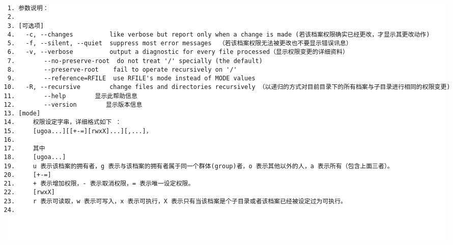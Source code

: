 <pre class="has" name="code"><code class="language-bash hljs"><ol class="hljs-ln" style="width:1073px"><li><div class="hljs-ln-numbers"><div class="hljs-ln-line hljs-ln-n" data-line-number="1"></div></div><div class="hljs-ln-code"><div class="hljs-ln-line">参数说明：</div></div></li><li><div class="hljs-ln-numbers"><div class="hljs-ln-line hljs-ln-n" data-line-number="2"></div></div><div class="hljs-ln-code"><div class="hljs-ln-line"> </div></div></li><li><div class="hljs-ln-numbers"><div class="hljs-ln-line hljs-ln-n" data-line-number="3"></div></div><div class="hljs-ln-code"><div class="hljs-ln-line">[可选项]</div></div></li><li><div class="hljs-ln-numbers"><div class="hljs-ln-line hljs-ln-n" data-line-number="4"></div></div><div class="hljs-ln-code"><div class="hljs-ln-line">  -c, --changes          like verbose but report only when a change is made (若该档案权限确实已经更改，才显示其更改动作)</div></div></li><li><div class="hljs-ln-numbers"><div class="hljs-ln-line hljs-ln-n" data-line-number="5"></div></div><div class="hljs-ln-code"><div class="hljs-ln-line">  -f, --silent, --quiet  suppress most error messages  （若该档案权限无法被更改也不要显示错误讯息）</div></div></li><li><div class="hljs-ln-numbers"><div class="hljs-ln-line hljs-ln-n" data-line-number="6"></div></div><div class="hljs-ln-code"><div class="hljs-ln-line">  -v, --verbose          output a diagnostic <span class="hljs-keyword">for</span> every file processed（显示权限变更的详细资料）</div></div></li><li><div class="hljs-ln-numbers"><div class="hljs-ln-line hljs-ln-n" data-line-number="7"></div></div><div class="hljs-ln-code"><div class="hljs-ln-line">       --no-preserve-root  <span class="hljs-keyword">do</span> not treat <span class="hljs-string">'/'</span> specially (the default)</div></div></li><li><div class="hljs-ln-numbers"><div class="hljs-ln-line hljs-ln-n" data-line-number="8"></div></div><div class="hljs-ln-code"><div class="hljs-ln-line">       --preserve-root    fail to operate recursively on <span class="hljs-string">'/'</span></div></div></li><li><div class="hljs-ln-numbers"><div class="hljs-ln-line hljs-ln-n" data-line-number="9"></div></div><div class="hljs-ln-code"><div class="hljs-ln-line">       --reference=RFILE  use RFILE<span class="hljs-string"><span class="hljs-string">'s mode instead of MODE values</span></span></div></div></li><li><div class="hljs-ln-numbers"><div class="hljs-ln-line hljs-ln-n" data-line-number="10"></div></div><div class="hljs-ln-code"><div class="hljs-ln-line"><span class="hljs-string">  -R, --recursive        change files and directories recursively （以递归的方式对目前目录下的所有档案与子目录进行相同的权限变更)</span></div></div></li><li><div class="hljs-ln-numbers"><div class="hljs-ln-line hljs-ln-n" data-line-number="11"></div></div><div class="hljs-ln-code"><div class="hljs-ln-line"><span class="hljs-string">       --help		显示此帮助信息</span></div></div></li><li><div class="hljs-ln-numbers"><div class="hljs-ln-line hljs-ln-n" data-line-number="12"></div></div><div class="hljs-ln-code"><div class="hljs-ln-line"><span class="hljs-string">       --version		显示版本信息</span></div></div></li><li><div class="hljs-ln-numbers"><div class="hljs-ln-line hljs-ln-n" data-line-number="13"></div></div><div class="hljs-ln-code"><div class="hljs-ln-line"><span class="hljs-string">[mode] </span></div></div></li><li><div class="hljs-ln-numbers"><div class="hljs-ln-line hljs-ln-n" data-line-number="14"></div></div><div class="hljs-ln-code"><div class="hljs-ln-line"><span class="hljs-string">    权限设定字串，详细格式如下 ：</span></div></div></li><li><div class="hljs-ln-numbers"><div class="hljs-ln-line hljs-ln-n" data-line-number="15"></div></div><div class="hljs-ln-code"><div class="hljs-ln-line"><span class="hljs-string">    [ugoa...][[+-=][rwxX]...][,...]，</span></div></div></li><li><div class="hljs-ln-numbers"><div class="hljs-ln-line hljs-ln-n" data-line-number="16"></div></div><div class="hljs-ln-code"><div class="hljs-ln-line"><span class="hljs-string"></span></div></div></li><li><div class="hljs-ln-numbers"><div class="hljs-ln-line hljs-ln-n" data-line-number="17"></div></div><div class="hljs-ln-code"><div class="hljs-ln-line"><span class="hljs-string">    其中</span></div></div></li><li><div class="hljs-ln-numbers"><div class="hljs-ln-line hljs-ln-n" data-line-number="18"></div></div><div class="hljs-ln-code"><div class="hljs-ln-line"><span class="hljs-string">    [ugoa...]</span></div></div></li><li><div class="hljs-ln-numbers"><div class="hljs-ln-line hljs-ln-n" data-line-number="19"></div></div><div class="hljs-ln-code"><div class="hljs-ln-line"><span class="hljs-string">    u 表示该档案的拥有者，g 表示与该档案的拥有者属于同一个群体(group)者，o 表示其他以外的人，a 表示所有（包含上面三者）。</span></div></div></li><li><div class="hljs-ln-numbers"><div class="hljs-ln-line hljs-ln-n" data-line-number="20"></div></div><div class="hljs-ln-code"><div class="hljs-ln-line"><span class="hljs-string">    [+-=]</span></div></div></li><li><div class="hljs-ln-numbers"><div class="hljs-ln-line hljs-ln-n" data-line-number="21"></div></div><div class="hljs-ln-code"><div class="hljs-ln-line"><span class="hljs-string">    + 表示增加权限，- 表示取消权限，= 表示唯一设定权限。</span></div></div></li><li><div class="hljs-ln-numbers"><div class="hljs-ln-line hljs-ln-n" data-line-number="22"></div></div><div class="hljs-ln-code"><div class="hljs-ln-line"><span class="hljs-string">    [rwxX]</span></div></div></li><li><div class="hljs-ln-numbers"><div class="hljs-ln-line hljs-ln-n" data-line-number="23"></div></div><div class="hljs-ln-code"><div class="hljs-ln-line"><span class="hljs-string">    r 表示可读取，w 表示可写入，x 表示可执行，X 表示只有当该档案是个子目录或者该档案已经被设定过为可执行。</span></div></div></li><li><div class="hljs-ln-numbers"><div class="hljs-ln-line hljs-ln-n" data-line-number="24"></div></div><div class="hljs-ln-code"><div class="hljs-ln-line"><span class="hljs-string">